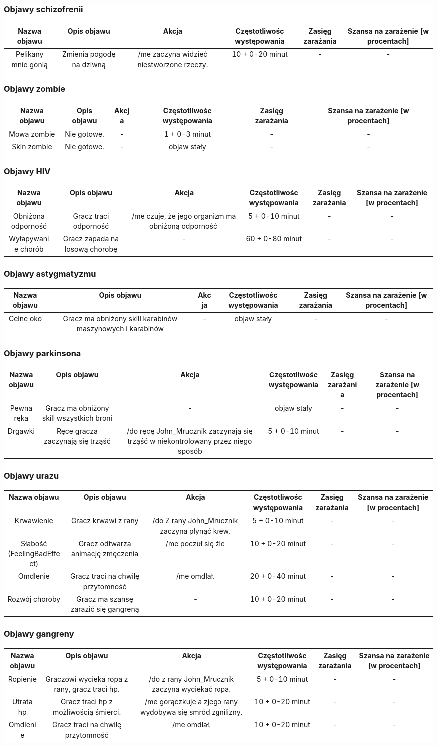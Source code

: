 ### Objawy schizofrenii
| Nazwa objawu | Opis objawu | Akcja | Częstotliwośc występowania | Zasięg zarażania | Szansa na zarażenie [w procentach] |
| :-----: |:-----:|:-----:|:-----:|:-----:| :-----:|
| Pelikany mnie gonią | Zmienia pogodę na dziwną | /me zaczyna widzieć niestworzone rzeczy. | 10 + 0-20 minut | - | - |

### Objawy zombie
| Nazwa objawu | Opis objawu | Akcja | Częstotliwośc występowania | Zasięg zarażania | Szansa na zarażenie [w procentach] |
| :-----: |:-----:|:-----:|:-----:|:-----:| :-----:|
| Mowa zombie | Nie gotowe. | - | 1 + 0-3 minut | - | - |
| Skin zombie | Nie gotowe. | - | objaw stały | - | - |

### Objawy HIV
| Nazwa objawu | Opis objawu | Akcja | Częstotliwośc występowania | Zasięg zarażania | Szansa na zarażenie [w procentach] |
| :-----: |:-----:|:-----:|:-----:|:-----:| :-----:|
| Obniżona odporność | Gracz traci odporność | /me czuje, że jego organizm ma obniżoną odporność. | 5 + 0-10 minut | - | - |
| Wyłapywanie chorób | Gracz zapada na losową chorobę | - | 60 + 0-80 minut | - | - |

### Objawy astygmatyzmu
| Nazwa objawu | Opis objawu | Akcja | Częstotliwośc występowania | Zasięg zarażania | Szansa na zarażenie [w procentach] |
| :-----: |:-----:|:-----:|:-----:|:-----:| :-----:|
| Celne oko | Gracz ma obniżony skill karabinów maszynowych i karabinów | - | objaw stały | - | - |

### Objawy parkinsona
| Nazwa objawu | Opis objawu | Akcja | Częstotliwośc występowania | Zasięg zarażania | Szansa na zarażenie [w procentach] |
| :-----: |:-----:|:-----:|:-----:|:-----:| :-----:|
| Pewna ręka | Gracz ma obniżony skill wszystkich broni | - | objaw stały | - | - |
| Drgawki | Ręce gracza zaczynają się trząść | /do ręcę John_Mrucznik zaczynają się trząść w niekontrolowany przez niego sposób | 5 + 0-10 minut | - | - |

### Objawy urazu
| Nazwa objawu | Opis objawu | Akcja | Częstotliwośc występowania | Zasięg zarażania | Szansa na zarażenie [w procentach] |
| :-----: |:-----:|:-----:|:-----:|:-----:| :-----:|
| Krwawienie | Gracz krwawi z rany | /do Z rany John_Mrucznik zaczyna płynąć krew. | 5 + 0-10 minut  | - | - |
| Słabość (FeelingBadEffect) | Gracz odtwarza animację zmęczenia | /me poczuł się źle | 10 + 0-20 minut | - | - |
| Omdlenie | Gracz traci na chwilę przytomność | /me omdlał. | 20 + 0-40 minut  | - | - |
| Rozwój choroby | Gracz ma szansę zarazić się gangreną | - | 10 + 0-20 minut | - | - |

### Objawy gangreny
| Nazwa objawu | Opis objawu | Akcja | Częstotliwośc występowania | Zasięg zarażania | Szansa na zarażenie [w procentach] |
| :-----: |:-----:|:-----:|:-----:|:-----:| :-----:|
| Ropienie | Graczowi wycieka ropa z rany, gracz traci hp. | /do z rany John_Mrucznik zaczyna wyciekać ropa. | 5 + 0-10 minut | - | - |
| Utrata hp | Gracz traci hp z możliwością śmierci. | /me gorączkuje a zjego rany wydobywa się smród zgnilizny. | 10 + 0-20 minut | - | - |
| Omdlenie | Gracz traci na chwilę przytomność | /me omdlał. | 10 + 0-20 minut  | - | - |

